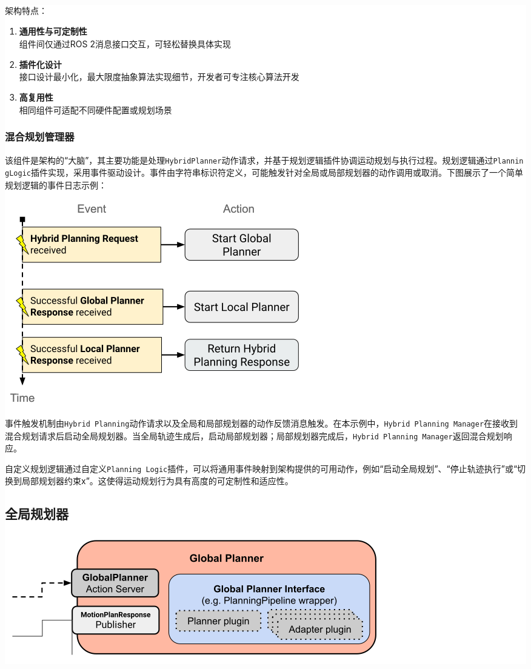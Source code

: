 架构特点：
1. **通用性与可定制性**  
   组件间仅通过ROS 2消息接口交互，可轻松替换具体实现
   
2. **插件化设计**  
   接口设计最小化，最大限度抽象算法实现细节，开发者可专注核心算法开发

3. **高复用性**  
   相同组件可适配不同硬件配置或规划场景

### 混合规划管理器

该组件是架构的“大脑”，其主要功能是处理`HybridPlanner`动作请求，并基于规划逻辑插件协调运动规划与执行过程。规划逻辑通过`PlanningLogic`插件实现，采用事件驱动设计。事件由字符串标识符定义，可能触发针对全局或局部规划器的动作调用或取消。下图展示了一个简单规划逻辑的事件日志示例：

![](../imgs/hybrid_planning_event_logic.png)

事件触发机制由`Hybrid Planning`动作请求以及全局和局部规划器的动作反馈消息触发。在本示例中，`Hybrid Planning Manager`在接收到混合规划请求后启动全局规划器。当全局轨迹生成后，启动局部规划器；局部规划器完成后，`Hybrid Planning Manager`返回混合规划响应。

自定义规划逻辑通过自定义`Planning Logic`插件，可以将通用事件映射到架构提供的可用动作，例如“启动全局规划”、“停止轨迹执行”或“切换到局部规划器约束x”。这使得运动规划行为具有高度的可定制性和适应性。


## 全局规划器

![](../imgs/global_planner_small.png)
